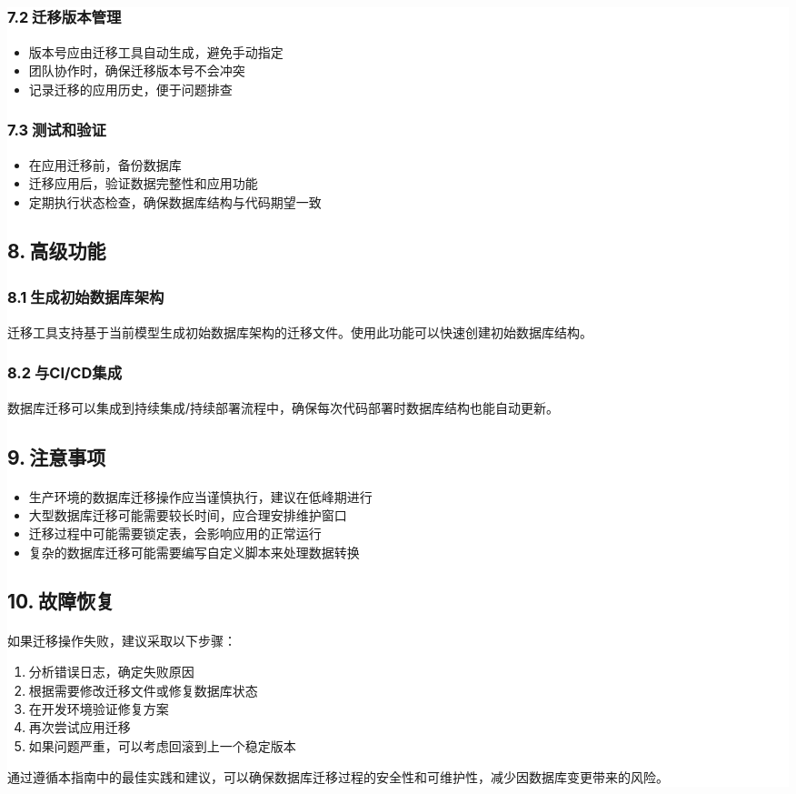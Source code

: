 ### 7.2 迁移版本管理

- 版本号应由迁移工具自动生成，避免手动指定
- 团队协作时，确保迁移版本号不会冲突
- 记录迁移的应用历史，便于问题排查

### 7.3 测试和验证

- 在应用迁移前，备份数据库
- 迁移应用后，验证数据完整性和应用功能
- 定期执行状态检查，确保数据库结构与代码期望一致

## 8. 高级功能

### 8.1 生成初始数据库架构

迁移工具支持基于当前模型生成初始数据库架构的迁移文件。使用此功能可以快速创建初始数据库结构。

### 8.2 与CI/CD集成

数据库迁移可以集成到持续集成/持续部署流程中，确保每次代码部署时数据库结构也能自动更新。

## 9. 注意事项

- 生产环境的数据库迁移操作应当谨慎执行，建议在低峰期进行
- 大型数据库迁移可能需要较长时间，应合理安排维护窗口
- 迁移过程中可能需要锁定表，会影响应用的正常运行
- 复杂的数据库迁移可能需要编写自定义脚本来处理数据转换

## 10. 故障恢复

如果迁移操作失败，建议采取以下步骤：

1. 分析错误日志，确定失败原因
2. 根据需要修改迁移文件或修复数据库状态
3. 在开发环境验证修复方案
4. 再次尝试应用迁移
5. 如果问题严重，可以考虑回滚到上一个稳定版本

通过遵循本指南中的最佳实践和建议，可以确保数据库迁移过程的安全性和可维护性，减少因数据库变更带来的风险。